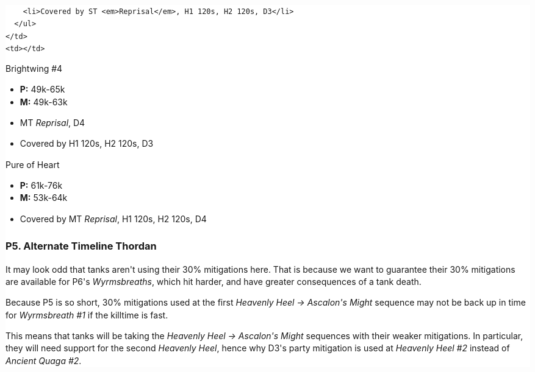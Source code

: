         <li>Covered by ST <em>Reprisal</em>, H1 120s, H2 120s, D3</li>
      </ul>
    </td>
    <td></td>
  </tr>
  <tr>
    <td>
      <p>Brightwing #4</p>
      <ul>
        <li><b>P:</b> 49k-65k</li>
        <li><b>M:</b> 49k-63k</li>
      </ul>
    </td>
    <td>
      <ul>
        <li>MT <em>Reprisal</em>, D4</li>
      </ul>
    </td>
    <td>
      <ul>
        <li>Covered by H1 120s, H2 120s, D3</li>
      </ul>
    </td>
  </tr>
  <tr>
    <td>
      <p>Pure of Heart</p>
      <ul>
        <li><b>P:</b> 61k-76k</li>
        <li><b>M:</b> 53k-64k</li>
      </ul>
    </td>
    <td></td>
    <td>
      <ul>
        <li>Covered by MT <em>Reprisal</em>, H1 120s, H2 120s, D4</li>
      </ul>
    </td>
  </tr>
</table>

### P5. Alternate Timeline Thordan

It may look odd that tanks aren't using their 30% mitigations here. That is
because we want to guarantee their 30% mitigations are available for P6's
*Wyrmsbreaths*, which hit harder, and have greater consequences of a tank death.

Because P5 is so short, 30% mitigations used at the first *Heavenly Heel → 
Ascalon's Might* sequence may not be back up in time for *Wyrmsbreath #1* if
the killtime is fast.

This means that tanks will be taking the *Heavenly Heel → Ascalon's Might*
sequences with their weaker mitigations. In particular, they will need support
for the second *Heavenly Heel*, hence why D3's party mitigation is used at 
*Heavenly Heel #2* instead of *Ancient Quaga #2*.
